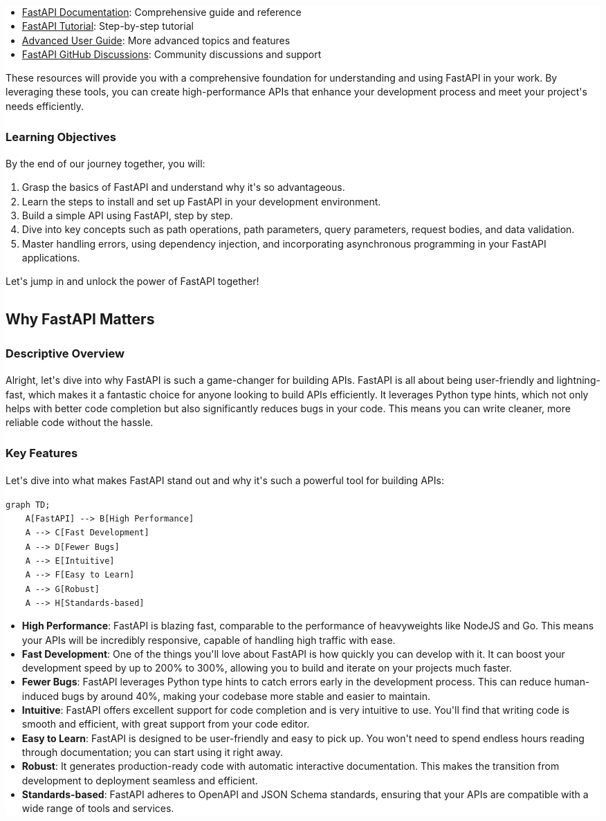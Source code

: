 - [FastAPI Documentation](https://fastapi.tiangolo.com/): Comprehensive guide and reference
- [FastAPI Tutorial](https://fastapi.tiangolo.com/tutorial/): Step-by-step tutorial
- [Advanced User Guide](https://fastapi.tiangolo.com/advanced/): More advanced topics and features
- [FastAPI GitHub Discussions](https://github.com/tiangolo/fastapi/discussions): Community discussions and support

These resources will provide you with a comprehensive foundation for understanding and using FastAPI in your work. By leveraging these tools, you can create high-performance APIs that enhance your development process and meet your project's needs efficiently.

### Learning Objectives

By the end of our journey together, you will:

1. Grasp the basics of FastAPI and understand why it's so advantageous.
2. Learn the steps to install and set up FastAPI in your development environment.
3. Build a simple API using FastAPI, step by step.
4. Dive into key concepts such as path operations, path parameters, query parameters, request bodies, and data validation.
5. Master handling errors, using dependency injection, and incorporating asynchronous programming in your FastAPI applications.

Let's jump in and unlock the power of FastAPI together!

## Why FastAPI Matters

### Descriptive Overview

Alright, let's dive into why FastAPI is such a game-changer for building APIs. FastAPI is all about being user-friendly and lightning-fast, which makes it a fantastic choice for anyone looking to build APIs efficiently. It leverages Python type hints, which not only helps with better code completion but also significantly reduces bugs in your code. This means you can write cleaner, more reliable code without the hassle.

### Key Features

Let's dive into what makes FastAPI stand out and why it's such a powerful tool for building APIs:

```mermaid
graph TD;
    A[FastAPI] --> B[High Performance]
    A --> C[Fast Development]
    A --> D[Fewer Bugs]
    A --> E[Intuitive]
    A --> F[Easy to Learn]
    A --> G[Robust]
    A --> H[Standards-based]
```

- **High Performance**: FastAPI is blazing fast, comparable to the performance of heavyweights like NodeJS and Go. This means your APIs will be incredibly responsive, capable of handling high traffic with ease.
- **Fast Development**: One of the things you'll love about FastAPI is how quickly you can develop with it. It can boost your development speed by up to 200% to 300%, allowing you to build and iterate on your projects much faster.
- **Fewer Bugs**: FastAPI leverages Python type hints to catch errors early in the development process. This can reduce human-induced bugs by around 40%, making your codebase more stable and easier to maintain.
- **Intuitive**: FastAPI offers excellent support for code completion and is very intuitive to use. You'll find that writing code is smooth and efficient, with great support from your code editor.
- **Easy to Learn**: FastAPI is designed to be user-friendly and easy to pick up. You won't need to spend endless hours reading through documentation; you can start using it right away.
- **Robust**: It generates production-ready code with automatic interactive documentation. This makes the transition from development to deployment seamless and efficient.
- **Standards-based**: FastAPI adheres to OpenAPI and JSON Schema standards, ensuring that your APIs are compatible with a wide range of tools and services.
